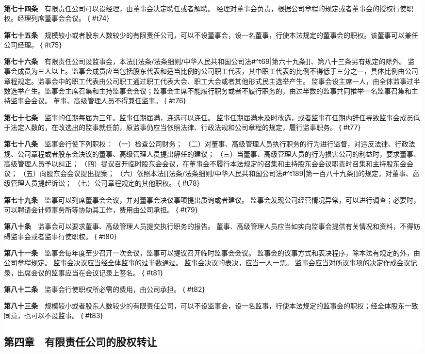 
**第七十四条**　有限责任公司可以设经理，由董事会决定聘任或者解聘。
经理对董事会负责，根据公司章程的规定或者董事会的授权行使职权。经理列席董事会会议。
{ #t74}


**第七十五条**　规模较小或者股东人数较少的有限责任公司，可以不设董事会，设一名董事，行使本法规定的董事会的职权。该董事可以兼任公司经理。
{ #t75}


**第七十六条**　有限责任公司设监事会，本法[[法条/法条细则/中华人民共和国公司法#^t69\|第六十九条]]、第八十三条另有规定的除外。
监事会成员为三人以上。监事会成员应当包括股东代表和适当比例的公司职工代表，其中职工代表的比例不得低于三分之一，具体比例由公司章程规定。监事会中的职工代表由公司职工通过职工代表大会、职工大会或者其他形式民主选举产生。
监事会设主席一人，由全体监事过半数选举产生。监事会主席召集和主持监事会会议；监事会主席不能履行职务或者不履行职务的，由过半数的监事共同推举一名监事召集和主持监事会会议。
董事、高级管理人员不得兼任监事。
{ #t76}


**第七十七条**　监事的任期每届为三年。监事任期届满，连选可以连任。
监事任期届满未及时改选，或者监事在任期内辞任导致监事会成员低于法定人数的，在改选出的监事就任前，原监事仍应当依照法律、行政法规和公司章程的规定，履行监事职务。
{ #t77}


**第七十八条**　监事会行使下列职权：
（一）检查公司财务；
（二）对董事、高级管理人员执行职务的行为进行监督，对违反法律、行政法规、公司章程或者股东会决议的董事、高级管理人员提出解任的建议；
（三）当董事、高级管理人员的行为损害公司的利益时，要求董事、高级管理人员予以纠正；
（四）提议召开临时股东会会议，在董事会不履行本法规定的召集和主持股东会会议职责时召集和主持股东会会议；
（五）向股东会会议提出提案；
（六）依照本法[[法条/法条细则/中华人民共和国公司法#^t189\|第一百八十九条]]的规定，对董事、高级管理人员提起诉讼；
（七）公司章程规定的其他职权。
{ #t78}


**第七十九条**　监事可以列席董事会会议，并对董事会决议事项提出质询或者建议。
监事会发现公司经营情况异常，可以进行调查；必要时，可以聘请会计师事务所等协助其工作，费用由公司承担。
{ #t79}


**第八十条**　监事会可以要求董事、高级管理人员提交执行职务的报告。
董事、高级管理人员应当如实向监事会提供有关情况和资料，不得妨碍监事会或者监事行使职权。
{ #t80}


**第八十一条**　监事会每年度至少召开一次会议，监事可以提议召开临时监事会会议。
监事会的议事方式和表决程序，除本法有规定的外，由公司章程规定。
监事会决议应当经全体监事的过半数通过。
监事会决议的表决，应当一人一票。
监事会应当对所议事项的决定作成会议记录，出席会议的监事应当在会议记录上签名。
{ #t81}


**第八十二条**　监事会行使职权所必需的费用，由公司承担。
{ #t82}


**第八十三条**　规模较小或者股东人数较少的有限责任公司，可以不设监事会，设一名监事，行使本法规定的监事会的职权；经全体股东一致同意，也可以不设监事。
{ #t83}


## 第四章　有限责任公司的股权转让
